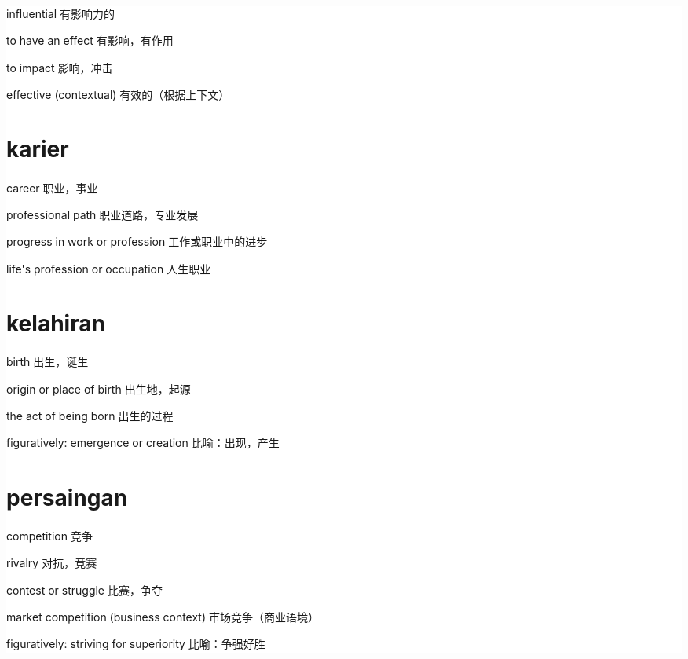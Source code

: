 influential
有影响力的

to have an effect
有影响，有作用

to impact
影响，冲击

effective (contextual)
有效的（根据上下文）

# karier

career
职业，事业

professional path
职业道路，专业发展

progress in work or profession
工作或职业中的进步

life's profession or occupation
人生职业

# kelahiran

birth
出生，诞生

origin or place of birth
出生地，起源

the act of being born
出生的过程

figuratively: emergence or creation
比喻：出现，产生

# persaingan

competition
竞争

rivalry
对抗，竞赛

contest or struggle
比赛，争夺

market competition (business context)
市场竞争（商业语境）

figuratively: striving for superiority
比喻：争强好胜
